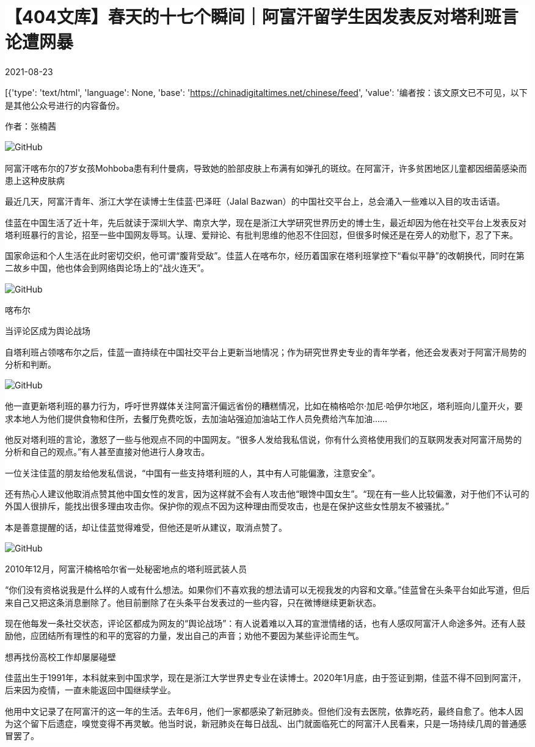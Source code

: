 # 【404文库】春天的十七个瞬间｜阿富汗留学生因发表反对塔利班言论遭网暴

2021-08-23

[{'type': 'text/html', 'language': None, 'base': 'https://chinadigitaltimes.net/chinese/feed', 'value': '编者按：该文原文已不可见，以下是其他公众号进行的内容备份。

作者：张楠茜 

![GitHub](https://chinadigitaltimes.net/chinese/files/2021/08/image-1629711185077.png)

阿富汗喀布尔的7岁女孩Mohboba患有利什曼病，导致她的脸部皮肤上布满有如弹孔的斑纹。在阿富汗，许多贫困地区儿童都因细菌感染而患上这种皮肤病

最近几天，阿富汗青年、浙江大学在读博士生佳蓝·巴泽旺（Jalal Bazwan）的中国社交平台上，总会涌入一些难以入目的攻击话语。

佳蓝在中国生活了近十年，先后就读于深圳大学、南京大学，现在是浙江大学研究世界历史的博士生，最近却因为他在社交平台上发表反对塔利班暴行的言论，招至一些中国网友辱骂。认理、爱辩论、有批判思维的他忍不住回怼，但很多时候还是在旁人的劝慰下，忍了下来。

国家命运和个人生活在此时密切交织，他可谓“腹背受敌”。佳蓝人在喀布尔，经历着国家在塔利班掌控下“看似平静”的改朝换代，同时在第二故乡中国，他也体会到网络舆论场上的“战火连天”。

![GitHub](https://chinadigitaltimes.net/chinese/files/2021/08/image-1629711198664.png)

喀布尔  

当评论区成为舆论战场

自塔利班占领喀布尔之后，佳蓝一直持续在中国社交平台上更新当地情况；作为研究世界史专业的青年学者，他还会发表对于阿富汗局势的分析和判断。

![GitHub](https://chinadigitaltimes.net/chinese/files/2021/08/image-1629712248367.png)

他一直更新塔利班的暴力行为，呼吁世界媒体关注阿富汗偏远省份的糟糕情况，比如在楠格哈尔·加尼·哈伊尔地区，塔利班向儿童开火，要求本地人为他们提供食物和住所，去餐厅免费吃饭，去加油站强迫加油站工作人员免费给汽车加油……

他反对塔利班的言论，激怒了一些与他观点不同的中国网友。“很多人发给我私信说，你有什么资格使用我们的互联网发表对阿富汗局势的分析和自己的观点。”有人甚至直接对他进行人身攻击。

一位关注佳蓝的朋友给他发私信说，“中国有一些支持塔利班的人，其中有人可能偏激，注意安全”。

还有热心人建议他取消点赞其他中国女性的发言，因为这样就不会有人攻击他“眼馋中国女生”。“现在有一些人比较偏激，对于他们不认可的外国人很排斥，能找出很多理由攻击你。保护你的观点不因为这种理由而受攻击，也是在保护这些女性朋友不被骚扰。”

本是善意提醒的话，却让佳蓝觉得难受，但他还是听从建议，取消点赞了。

![GitHub](https://chinadigitaltimes.net/chinese/files/2021/08/image-1629712276698.png)

 2010年12月，阿富汗楠格哈尔省一处秘密地点的塔利班武装人员 

“你们没有资格说我是什么样的人或有什么想法。如果你们不喜欢我的想法请可以无视我发的内容和文章。”佳蓝曾在头条平台如此写道，但后来自己又把这条消息删除了。他目前删除了在头条平台发表过的一些内容，只在微博继续更新状态。

现在他每发一条社交状态，评论区都成为网友的“舆论战场”：有人说着难以入耳的宣泄情绪的话，也有人感叹阿富汗人命途多舛。还有人鼓励他，应团结所有理性的和平的宽容的力量，发出自己的声音；劝他不要因为某些评论而生气。

想再找份高校工作却屡屡碰壁

佳蓝出生于1991年，本科就来到中国求学，现在是浙江大学世界史专业在读博士。2020年1月底，由于签证到期，佳蓝不得不回到阿富汗，后来因为疫情，一直未能返回中国继续学业。

他用中文记录了在阿富汗的这一年的生活。去年6月，他们一家都感染了新冠肺炎。但他们没有去医院，依靠吃药，最终自愈了。他本人因为这个留下后遗症，嗅觉变得不再灵敏。他当时说，新冠肺炎在每日战乱、出门就面临死亡的阿富汗人民看来，只是一场持续几周的普通感冒罢了。
